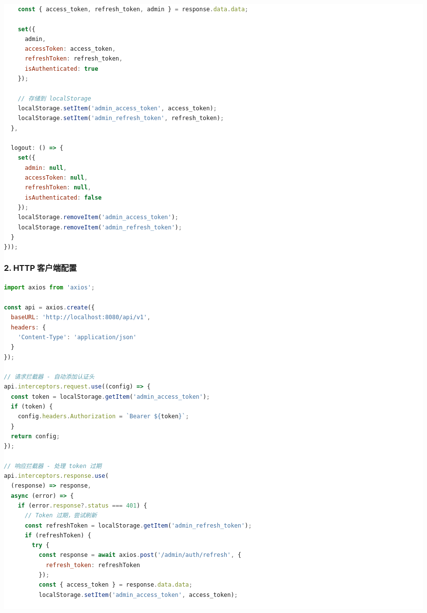 ```javascript
    const { access_token, refresh_token, admin } = response.data.data;
    
    set({
      admin,
      accessToken: access_token,
      refreshToken: refresh_token,
      isAuthenticated: true
    });
    
    // 存储到 localStorage
    localStorage.setItem('admin_access_token', access_token);
    localStorage.setItem('admin_refresh_token', refresh_token);
  },
  
  logout: () => {
    set({
      admin: null,
      accessToken: null,
      refreshToken: null,
      isAuthenticated: false
    });
    localStorage.removeItem('admin_access_token');
    localStorage.removeItem('admin_refresh_token');
  }
}));
```

### 2. HTTP 客户端配置

```javascript
import axios from 'axios';

const api = axios.create({
  baseURL: 'http://localhost:8080/api/v1',
  headers: {
    'Content-Type': 'application/json'
  }
});

// 请求拦截器 - 自动添加认证头
api.interceptors.request.use((config) => {
  const token = localStorage.getItem('admin_access_token');
  if (token) {
    config.headers.Authorization = `Bearer ${token}`;
  }
  return config;
});

// 响应拦截器 - 处理 token 过期
api.interceptors.response.use(
  (response) => response,
  async (error) => {
    if (error.response?.status === 401) {
      // Token 过期，尝试刷新
      const refreshToken = localStorage.getItem('admin_refresh_token');
      if (refreshToken) {
        try {
          const response = await axios.post('/admin/auth/refresh', {
            refresh_token: refreshToken
          });
          const { access_token } = response.data.data;
          localStorage.setItem('admin_access_token', access_token);
          
```